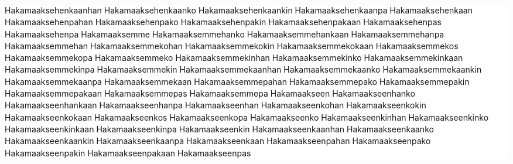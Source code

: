 Hakamaaksehenkaanhan
Hakamaaksehenkaanko
Hakamaaksehenkaankin
Hakamaaksehenkaanpa
Hakamaaksehenkaan
Hakamaaksehenpahan
Hakamaaksehenpako
Hakamaaksehenpakin
Hakamaaksehenpakaan
Hakamaaksehenpas
Hakamaaksehenpa
Hakamaaksemme
Hakamaaksemmehanko
Hakamaaksemmehankaan
Hakamaaksemmehanpa
Hakamaaksemmehan
Hakamaaksemmekohan
Hakamaaksemmekokin
Hakamaaksemmekokaan
Hakamaaksemmekos
Hakamaaksemmekopa
Hakamaaksemmeko
Hakamaaksemmekinhan
Hakamaaksemmekinko
Hakamaaksemmekinkaan
Hakamaaksemmekinpa
Hakamaaksemmekin
Hakamaaksemmekaanhan
Hakamaaksemmekaanko
Hakamaaksemmekaankin
Hakamaaksemmekaanpa
Hakamaaksemmekaan
Hakamaaksemmepahan
Hakamaaksemmepako
Hakamaaksemmepakin
Hakamaaksemmepakaan
Hakamaaksemmepas
Hakamaaksemmepa
Hakamaakseen
Hakamaakseenhanko
Hakamaakseenhankaan
Hakamaakseenhanpa
Hakamaakseenhan
Hakamaakseenkohan
Hakamaakseenkokin
Hakamaakseenkokaan
Hakamaakseenkos
Hakamaakseenkopa
Hakamaakseenko
Hakamaakseenkinhan
Hakamaakseenkinko
Hakamaakseenkinkaan
Hakamaakseenkinpa
Hakamaakseenkin
Hakamaakseenkaanhan
Hakamaakseenkaanko
Hakamaakseenkaankin
Hakamaakseenkaanpa
Hakamaakseenkaan
Hakamaakseenpahan
Hakamaakseenpako
Hakamaakseenpakin
Hakamaakseenpakaan
Hakamaakseenpas